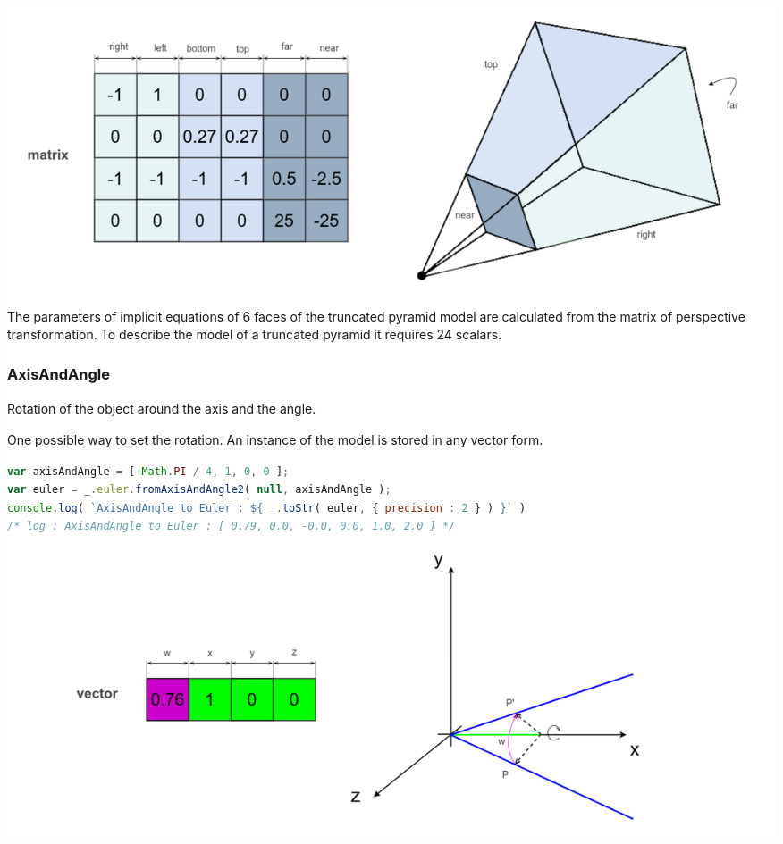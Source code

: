 ![Frustum](../../img/Frustum.png)

The parameters of implicit equations of 6 faces of the truncated pyramid model are calculated from the matrix of perspective transformation. To describe the model of a truncated pyramid it requires 24 scalars.

### AxisAndAngle

Rotation of the object around the axis and the angle.

One possible way to set the rotation. An instance of the model is stored in any vector form.

```js
var axisAndAngle = [ Math.PI / 4, 1, 0, 0 ];
var euler = _.euler.fromAxisAndAngle2( null, axisAndAngle );
console.log( `AxisAndAngle to Euler : ${ _.toStr( euler, { precision : 2 } ) }` )
/* log : AxisAndAngle to Euler : [ 0.79, 0.0, -0.0, 0.0, 1.0, 2.0 ] */
```

![AxisAndAngle](../../img/AxisAndAngle.png)

